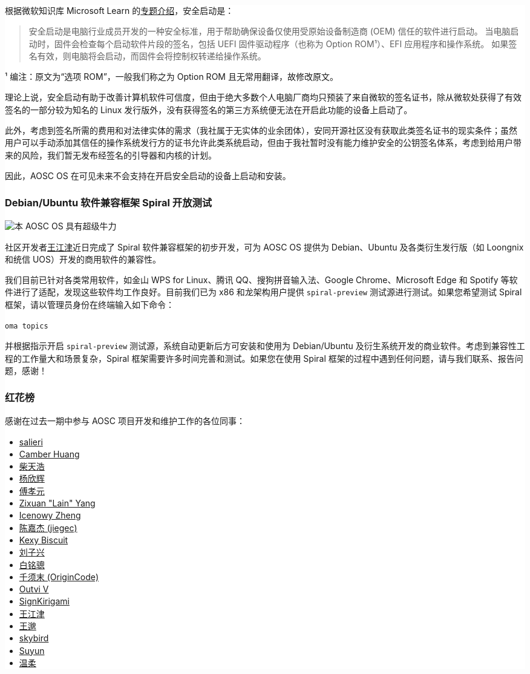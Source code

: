 根据微软知识库 Microsoft Learn 的[专题介绍](https://learn.microsoft.com/zh-cn/windows-hardware/design/device-experiences/oem-secure-boot)，安全启动是：

> 安全启动是电脑行业成员开发的一种安全标准，用于帮助确保设备仅使用受原始设备制造商 (OEM) 信任的软件进行启动。 当电脑启动时，固件会检查每个启动软件片段的签名，包括 UEFI 固件驱动程序（也称为 Option ROM¹）、EFI 应用程序和操作系统。 如果签名有效，则电脑将会启动，而固件会将控制权转递给操作系统。

¹ 编注：原文为“选项 ROM”，一般我们称之为 Option ROM 且无常用翻译，故修改原文。

理论上说，安全启动有助于改善计算机软件可信度，但由于绝大多数个人电脑厂商均只预装了来自微软的签名证书，除从微软处获得了有效签名的一部分较为知名的 Linux 发行版外，没有获得签名的第三方系统便无法在开启此功能的设备上启动了。

此外，考虑到签名所需的费用和对法律实体的需求（我社属于无实体的业余团体），安同开源社区没有获取此类签名证书的现实条件；虽然用户可以手动添加其信任的操作系统发行方的证书允许此类系统启动，但由于我社暂时没有能力维护安全的公钥签名体系，考虑到给用户带来的风险，我们暂无发布经签名的引导器和内核的计划。

因此，AOSC OS 在可见未来不会支持在开启安全启动的设备上启动和安装。

### Debian/Ubuntu 软件兼容框架 Spiral 开放测试

![本 AOSC OS 具有超级牛力](/assets/news/coffee-break/20240309/imgs/spiral-cow-power.png)

社区开发者[王江津](https://github.com/RedL0tus)近日完成了 Spiral 软件兼容框架的初步开发，可为 AOSC OS 提供为 Debian、Ubuntu 及各类衍生发行版（如 Loongnix 和统信 UOS）开发的商用软件的兼容性。

我们目前已针对各类常用软件，如金山 WPS for Linux、腾讯 QQ、搜狗拼音输入法、Google Chrome、Microsoft Edge 和 Spotify 等软件进行了适配，发现这些软件均工作良好。目前我们已为 x86 和龙架构用户提供 `spiral-preview` 测试源进行测试。如果您希望测试 Spiral 框架，请以管理员身份在终端输入如下命令：

```
oma topics
```

并根据指示开启 `spiral-preview` 测试源，系统自动更新后方可安装和使用为 Debian/Ubuntu 及衍生系统开发的商业软件。考虑到兼容性工程的工作量大和场景复杂，Spiral 框架需要许多时间完善和测试。如果您在使用 Spiral 框架的过程中遇到任何问题，请与我们联系、报告问题，感谢！

### 红花榜

感谢在过去一期中参与 AOSC 项目开发和维护工作的各位同事：

- [salieri](https://github.com/BC204)
- [Camber Huang](https://github.com/CamberLoid)
- [柴天浩](https://github.com/cthbleachbit)
- [杨欣辉](https://github.com/Cyanoxygen)
- [傅孝元](https://github.com/eatradish)
- [Zixuan "Lain" Yang](https://github.com/Fearyncess)
- [Icenowy Zheng](https://github.com/Icenowy)
- [陈嘉杰 (jiegec)](https://github.com/jiegec)
- [Kexy Biscuit](https://github.com/KexyBiscuit)
- [刘子兴](https://github.com/liushuyu)
- [白铭骢](https://github.com/MingcongBai)
- [千须末 (OriginCode)](https://github.com/OriginCode)
- [Outvi V](https://github.com/outloudvi)
- [SignKirigami](https://github.com/prcups)
- [王江津](https://github.com/RedL0tus)
- [王邈](https://github.com/shankerwangmiao)
- [skybird](https://github.com/SkyBird233)
- [Suyun](https://github.com/Suyun114)
- [温柔](https://github.com/xunpod)
